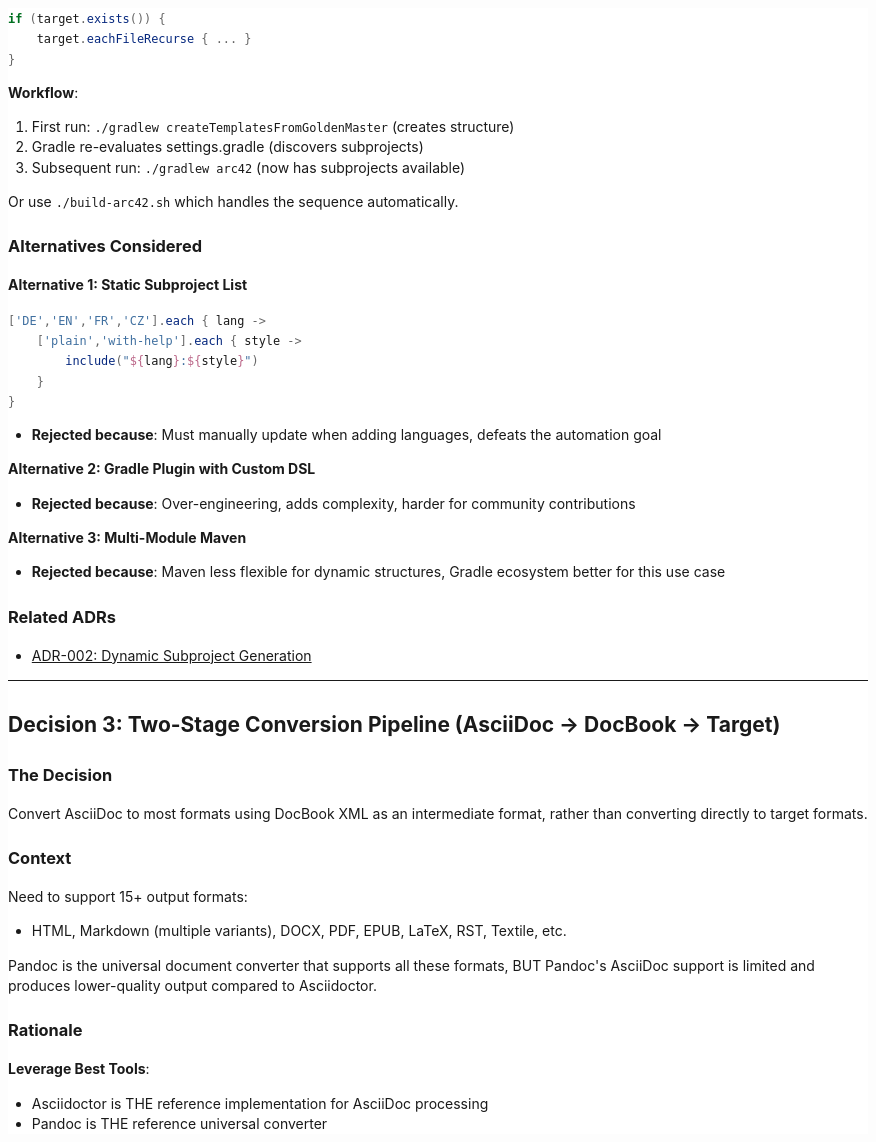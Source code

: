 ```groovy
if (target.exists()) {
    target.eachFileRecurse { ... }
}
```

**Workflow**:
1. First run: `./gradlew createTemplatesFromGoldenMaster` (creates structure)
2. Gradle re-evaluates settings.gradle (discovers subprojects)
3. Subsequent run: `./gradlew arc42` (now has subprojects available)

Or use `./build-arc42.sh` which handles the sequence automatically.

### Alternatives Considered

**Alternative 1: Static Subproject List**
```groovy
['DE','EN','FR','CZ'].each { lang ->
    ['plain','with-help'].each { style ->
        include("${lang}:${style}")
    }
}
```
- **Rejected because**: Must manually update when adding languages, defeats the automation goal

**Alternative 2: Gradle Plugin with Custom DSL**
- **Rejected because**: Over-engineering, adds complexity, harder for community contributions

**Alternative 3: Multi-Module Maven**
- **Rejected because**: Maven less flexible for dynamic structures, Gradle ecosystem better for this use case

### Related ADRs
- [ADR-002: Dynamic Subproject Generation](09-decisions/ADR-002-dynamic-subproject-generation.md)

---

## Decision 3: Two-Stage Conversion Pipeline (AsciiDoc → DocBook → Target)

### The Decision
Convert AsciiDoc to most formats using DocBook XML as an intermediate format, rather than converting directly to target formats.

### Context
Need to support 15+ output formats:
- HTML, Markdown (multiple variants), DOCX, PDF, EPUB, LaTeX, RST, Textile, etc.

Pandoc is the universal document converter that supports all these formats, BUT Pandoc's AsciiDoc support is limited and produces lower-quality output compared to Asciidoctor.

### Rationale
**Leverage Best Tools**:
- Asciidoctor is THE reference implementation for AsciiDoc processing
- Pandoc is THE reference universal converter
